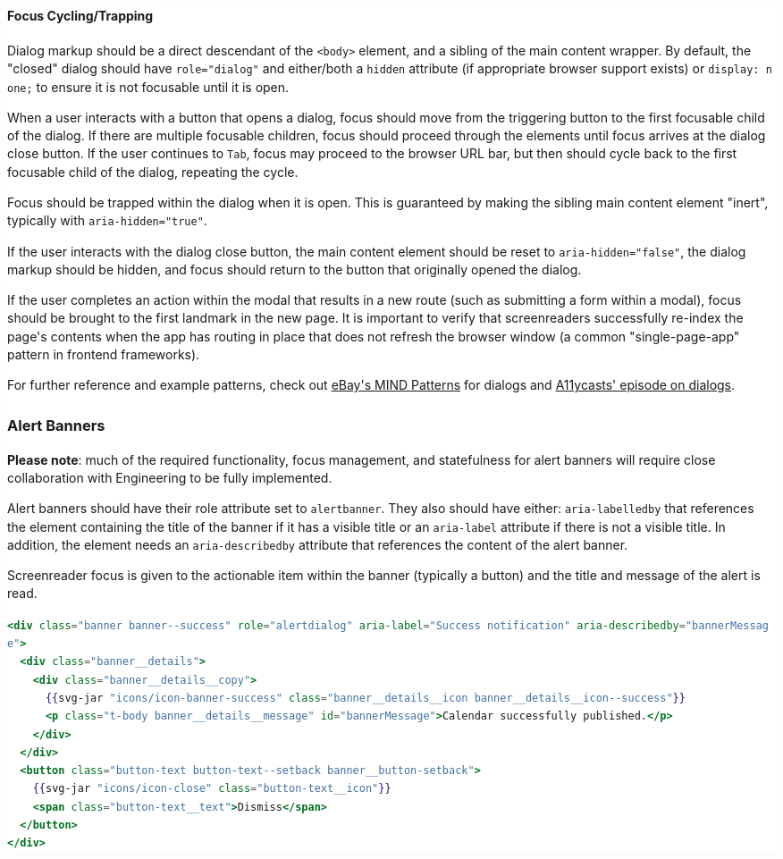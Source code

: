#### Focus Cycling/Trapping

Dialog markup should be a direct descendant of the `<body>` element, and a sibling of the main content wrapper. By default, the "closed" dialog should have `role="dialog"` and either/both a `hidden` attribute (if appropriate browser support exists) or `display: none;` to ensure it is not focusable until it is open.

When a user interacts with a button that opens a dialog, focus should move from the triggering button to the first focusable child of the dialog. If there are multiple focusable children, focus should proceed through the elements until focus arrives at the dialog close button. If the user continues to `Tab`, focus may proceed to the browser URL bar, but then should cycle back to the first focusable child of the dialog, repeating the cycle.

Focus should be trapped within the dialog when it is open. This is guaranteed by making the sibling main content element "inert", typically with `aria-hidden="true"`.

If the user interacts with the dialog close button, the main content element should be reset to `aria-hidden="false"`, the dialog markup should be hidden, and focus should return to the button that originally opened the dialog.

If the user completes an action within the modal that results in a new route (such as submitting a form within a modal), focus should be brought to the first landmark in the new page. It is important to verify that screenreaders successfully re-index the page's contents when the app has routing in place that does not refresh the browser window (a common "single-page-app" pattern in frontend frameworks).

For further reference and example patterns, check out [eBay's MIND Patterns](https://ebay.gitbooks.io/mindpatterns/content/disclosure/dialog.html) for dialogs and [A11ycasts' episode on dialogs](https://www.youtube.com/watch?v=JS68faEUduk).

### Alert Banners

**Please note**: much of the required functionality, focus management, and statefulness for alert banners will require close collaboration with Engineering to be fully implemented.

Alert banners should have their role attribute set to `alertbanner`. They also should have either: `aria-labelledby` that references the element containing the title of the banner if it has a visible title or an `aria-label` attribute if there is not a visible title. In addition, the element needs an `aria-describedby` attribute that references the content of the alert banner.

Screenreader focus is given to the actionable item within the banner (typically a button) and the title and message of the alert is read.

```hbs
<div class="banner banner--success" role="alertdialog" aria-label="Success notification" aria-describedby="bannerMessage">
  <div class="banner__details">
    <div class="banner__details__copy">
      {{svg-jar "icons/icon-banner-success" class="banner__details__icon banner__details__icon--success"}}
      <p class="t-body banner__details__message" id="bannerMessage">Calendar successfully published.</p>
    </div>
  </div>
  <button class="button-text button-text--setback banner__button-setback">
    {{svg-jar "icons/icon-close" class="button-text__icon"}}
    <span class="button-text__text">Dismiss</span>
  </button>
</div>
```
